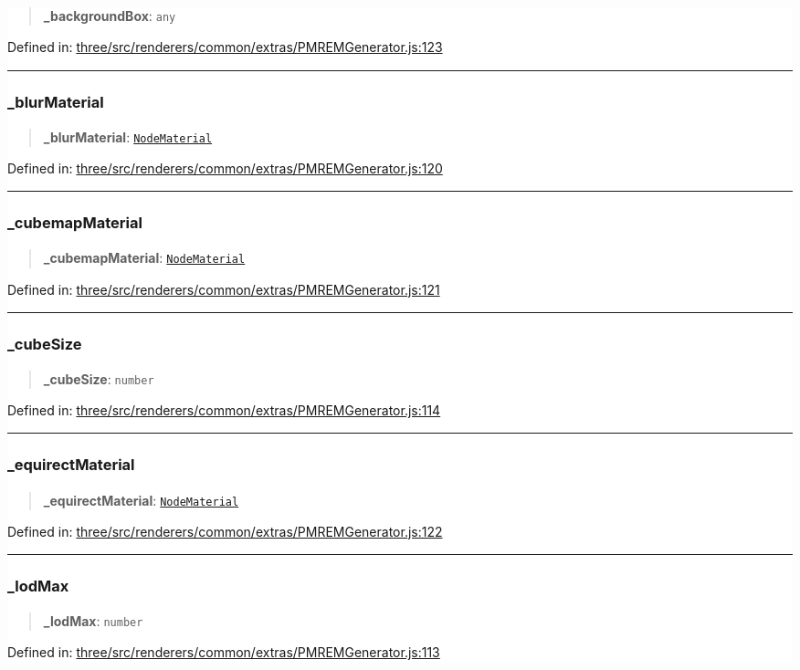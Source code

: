> **\_backgroundBox**: `any`

Defined in: [three/src/renderers/common/extras/PMREMGenerator.js:123](https://github.com/DefinitelyMaybe/three-i18n/blob/fa57b79433d1c349ffb23a78727299c8d4190136/three/src/renderers/common/extras/PMREMGenerator.js#L123)

***

### \_blurMaterial

> **\_blurMaterial**: [`NodeMaterial`](/reference/threewebgpu/classes/nodematerial/)

Defined in: [three/src/renderers/common/extras/PMREMGenerator.js:120](https://github.com/DefinitelyMaybe/three-i18n/blob/fa57b79433d1c349ffb23a78727299c8d4190136/three/src/renderers/common/extras/PMREMGenerator.js#L120)

***

### \_cubemapMaterial

> **\_cubemapMaterial**: [`NodeMaterial`](/reference/threewebgpu/classes/nodematerial/)

Defined in: [three/src/renderers/common/extras/PMREMGenerator.js:121](https://github.com/DefinitelyMaybe/three-i18n/blob/fa57b79433d1c349ffb23a78727299c8d4190136/three/src/renderers/common/extras/PMREMGenerator.js#L121)

***

### \_cubeSize

> **\_cubeSize**: `number`

Defined in: [three/src/renderers/common/extras/PMREMGenerator.js:114](https://github.com/DefinitelyMaybe/three-i18n/blob/fa57b79433d1c349ffb23a78727299c8d4190136/three/src/renderers/common/extras/PMREMGenerator.js#L114)

***

### \_equirectMaterial

> **\_equirectMaterial**: [`NodeMaterial`](/reference/threewebgpu/classes/nodematerial/)

Defined in: [three/src/renderers/common/extras/PMREMGenerator.js:122](https://github.com/DefinitelyMaybe/three-i18n/blob/fa57b79433d1c349ffb23a78727299c8d4190136/three/src/renderers/common/extras/PMREMGenerator.js#L122)

***

### \_lodMax

> **\_lodMax**: `number`

Defined in: [three/src/renderers/common/extras/PMREMGenerator.js:113](https://github.com/DefinitelyMaybe/three-i18n/blob/fa57b79433d1c349ffb23a78727299c8d4190136/three/src/renderers/common/extras/PMREMGenerator.js#L113)
